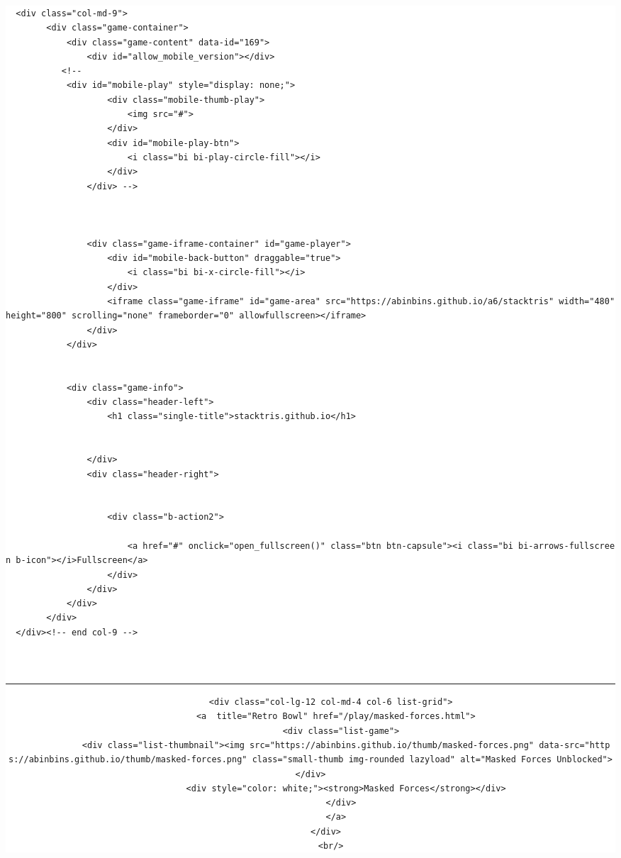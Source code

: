 
<div class="container game-wrapper">
  <div class="row">



      <div class="col-md-9">
          	<div class="game-container">
          		<div class="game-content" data-id="169">
          			<div id="allow_mobile_version"></div>			
               <!-- 
                <div id="mobile-play" style="display: none;">
          				<div class="mobile-thumb-play">
          					<img src="#">
          				</div>
          				<div id="mobile-play-btn">
          					<i class="bi bi-play-circle-fill"></i>
          				</div>
          			</div> -->



          			<div class="game-iframe-container" id="game-player">
          				<div id="mobile-back-button" draggable="true">
          					<i class="bi bi-x-circle-fill"></i>
          				</div>
          				<iframe class="game-iframe" id="game-area" src="https://abinbins.github.io/a6/stacktris" width="480" height="800" scrolling="none" frameborder="0" allowfullscreen></iframe>
          			</div>
          		</div>


          		<div class="game-info">
          			<div class="header-left">
          				<h1 class="single-title">stacktris.github.io</h1>


          			</div>
          			<div class="header-right">


          				<div class="b-action2">
          		
          					<a href="#" onclick="open_fullscreen()" class="btn btn-capsule"><i class="bi bi-arrows-fullscreen b-icon"></i>Fullscreen</a>
          				</div>
          			</div>
          		</div>
          	</div>
      </div><!-- end col-9 -->
 <div class="col-md-2 ">
        <div align="center"> 
            <div style="color: white;"><h3>Hot Game</h3></div>
        <hr />

            <div class="col-lg-12 col-md-4 col-6 list-grid">
              <a  title="Retro Bowl" href="/play/masked-forces.html">
                <div class="list-game">
                  <div class="list-thumbnail"><img src="https://abinbins.github.io/thumb/masked-forces.png" data-src="https://abinbins.github.io/thumb/masked-forces.png" class="small-thumb img-rounded lazyload" alt="Masked Forces Unblocked"></div>
                  <div style="color: white;"><strong>Masked Forces</strong></div>
                </div>
              </a>
            </div>  
            <br/>
